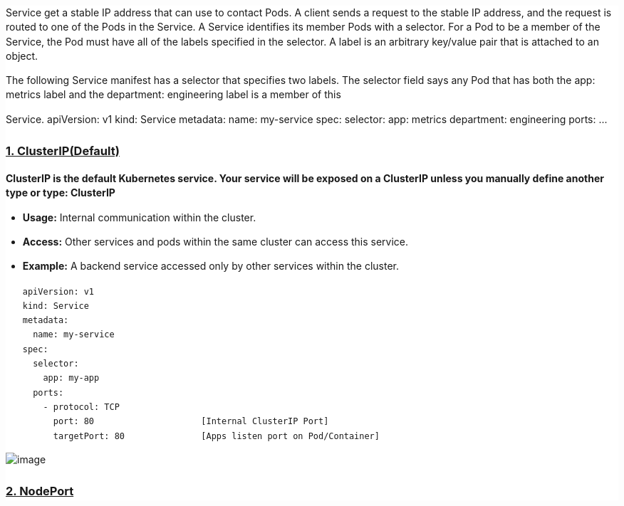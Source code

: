 Service get a stable IP address that can use to contact Pods. A client sends a request to the stable IP address, and the request is routed to one of the Pods in the Service.
A Service identifies its member Pods with a selector. For a Pod to be a member of the Service, the Pod must have all of the labels specified in the selector. A label is an arbitrary key/value pair that is attached to an object.

The following Service manifest has a selector that specifies two labels. The selector field says any Pod that has both the app: metrics label and the department: engineering label is a member of this
 
  Service.
  apiVersion: v1
  kind: Service
  metadata:
    name: my-service
  spec:
    selector:
      app: metrics
      department: engineering
    ports:
    ...


### [1. ClusterIP(Default)](https://github.com/saifulislam88/kubernetes/blob/main/(A).Kubernetes%20Principle%20&%20Concept.md#1-clusteripdefault)

**ClusterIP is the default Kubernetes service. Your service will be exposed on a ClusterIP unless you manually define another type or type: ClusterIP**

- **Usage:** Internal communication within the cluster.
- **Access:** Other services and pods within the same cluster can access this service.
- **Example:** A backend service accessed only by other services within the cluster.

  
      apiVersion: v1
      kind: Service
      metadata:
        name: my-service
      spec:
        selector:
          app: my-app
        ports:
          - protocol: TCP
            port: 80                     [Internal ClusterIP Port]
            targetPort: 80               [Apps listen port on Pod/Container]
      

![image](https://github.com/saifulislam88/kubernetes/assets/68442870/d5c7a15c-ba8a-4705-a5c2-425fa9b392ea)



### [2. NodePort](https://github.com/saifulislam88/kubernetes/blob/main/(A).Kubernetes%20Principle%20&%20Concept.md#2-nodeport)
